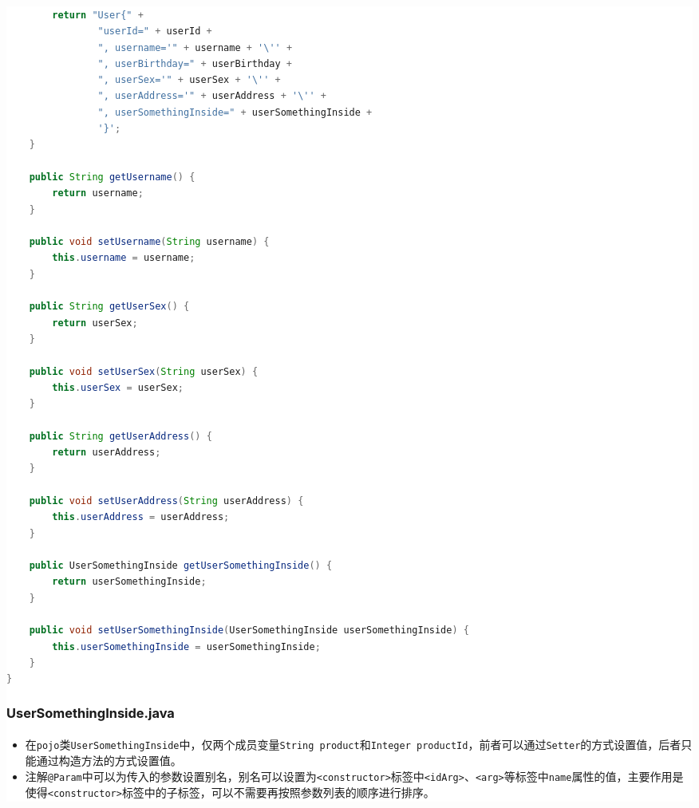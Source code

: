 ```java
        return "User{" +
                "userId=" + userId +
                ", username='" + username + '\'' +
                ", userBirthday=" + userBirthday +
                ", userSex='" + userSex + '\'' +
                ", userAddress='" + userAddress + '\'' +
                ", userSomethingInside=" + userSomethingInside +
                '}';
    }
    
    public String getUsername() {
        return username;
    }

    public void setUsername(String username) {
        this.username = username;
    }

    public String getUserSex() {
        return userSex;
    }

    public void setUserSex(String userSex) {
        this.userSex = userSex;
    }

    public String getUserAddress() {
        return userAddress;
    }

    public void setUserAddress(String userAddress) {
        this.userAddress = userAddress;
    }

    public UserSomethingInside getUserSomethingInside() {
        return userSomethingInside;
    }

    public void setUserSomethingInside(UserSomethingInside userSomethingInside) {
        this.userSomethingInside = userSomethingInside;
    }
}
```

### UserSomethingInside.java

- 在`pojo`类`UserSomethingInside`中，仅两个成员变量`String product`和`Integer productId`，前者可以通过`Setter`的方式设置值，后者只能通过构造方法的方式设置值。
- 注解`@Param`中可以为传入的参数设置别名，别名可以设置为`<constructor>`标签中`<idArg>`、`<arg>`等标签中`name`属性的值，主要作用是使得`<constructor>`标签中的子标签，可以不需要再按照参数列表的顺序进行排序。
